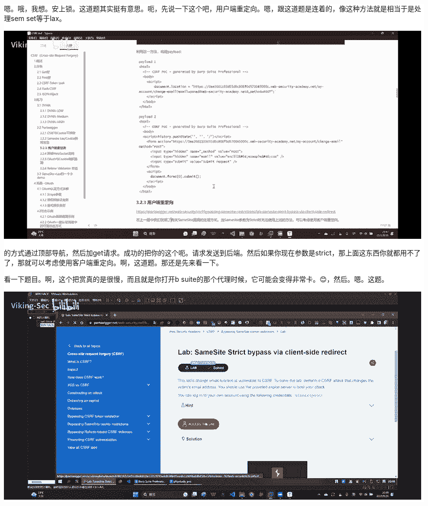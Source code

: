 嗯。哦，我想。安上锁。这道题其实挺有意思。呃，先说一下这个吧，用户端重定向。嗯，跟这道题是连着的，像这种方法就是相当于是处理sem set等于lax。



![](img/5b358ab46a2b87f95409c126a21fcae7_86.png)

的方式通过顶部导航，然后加get请求。成功的把你的这个呃。请求发送到后端。然后如果你现在参数是strict，那上面这东西你就都用不了了，那就可以考虑使用客户端重定向。啊，这道题。那还是先来看一下。

看一下题目。啊，这个把赏真的是很慢，而且就是你打开b suite的那个代理时候，它可能会变得非常卡。😊，然后。嗯。这题。



![](img/5b358ab46a2b87f95409c126a21fcae7_88.png)
